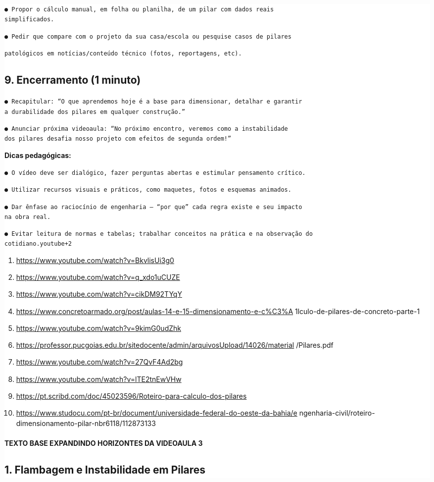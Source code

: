 ```
● Propor o cálculo manual, em folha ou planilha, de um pilar com dados reais
simplificados.
```
```
● Pedir que compare com o projeto da sua casa/escola ou pesquise casos de pilares
```

```
patológicos em notícias/conteúdo técnico (fotos, reportagens, etc).
```
## 9. Encerramento (1 minuto)

```
● Recapitular: “O que aprendemos hoje é a base para dimensionar, detalhar e garantir
a durabilidade dos pilares em qualquer construção.”
```
```
● Anunciar próxima videoaula: “No próximo encontro, veremos como a instabilidade
dos pilares desafia nosso projeto com efeitos de segunda ordem!”
```
**Dicas pedagógicas:**

```
● O vídeo deve ser dialógico, fazer perguntas abertas e estimular pensamento crítico.
```
```
● Utilizar recursos visuais e práticos, como maquetes, fotos e esquemas animados.
```
```
● Dar ênfase ao raciocínio de engenharia – “por que” cada regra existe e seu impacto
na obra real.
```
```
● Evitar leitura de normas e tabelas; trabalhar conceitos na prática e na observação do
cotidiano.youtube+2
```
1. https://www.youtube.com/watch?v=BkvlisUi3g0
2. https://www.youtube.com/watch?v=q_xdo1uCUZE
3. https://www.youtube.com/watch?v=cikDM92TYqY
4. https://www.concretoarmado.org/post/aulas-14-e-15-dimensionamento-e-c%C3%A
    1lculo-de-pilares-de-concreto-parte-1
5. https://www.youtube.com/watch?v=9kimG0udZhk
6. https://professor.pucgoias.edu.br/sitedocente/admin/arquivosUpload/14026/material
    /Pilares.pdf
7. https://www.youtube.com/watch?v=27QvF4Ad2bg


8. https://www.youtube.com/watch?v=lTE2tnEwVHw
9. https://pt.scribd.com/doc/45023596/Roteiro-para-calculo-dos-pilares
10. https://www.studocu.com/pt-br/document/universidade-federal-do-oeste-da-bahia/e
    ngenharia-civil/roteiro-dimensionamento-pilar-nbr6118/112873133

#### TEXTO BASE EXPANDINDO HORIZONTES DA VIDEOAULA 3

## 1. Flambagem e Instabilidade em Pilares
